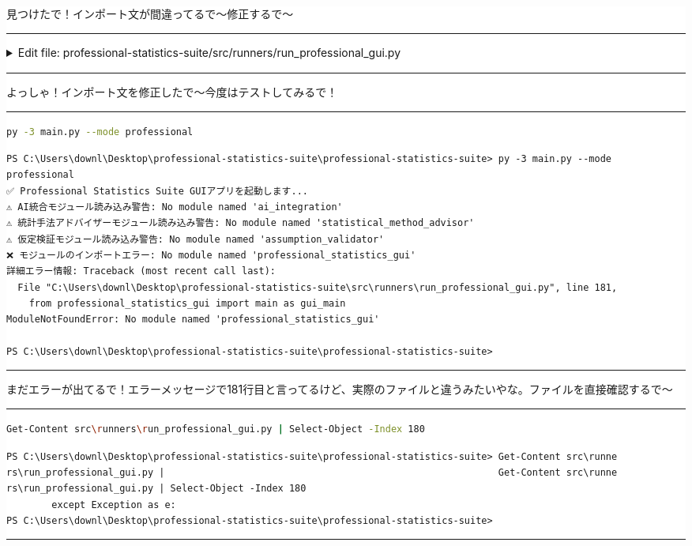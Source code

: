 
見つけたで！インポート文が間違ってるで〜修正するで〜


---

<details><summary>Edit file: professional-statistics-suite/src/runners/run_professional_gui.py</summary></details>

---

よっしゃ！インポート文を修正したで〜今度はテストしてみるで！


---

```bash
py -3 main.py --mode professional
```

```
PS C:\Users\downl\Desktop\professional-statistics-suite\professional-statistics-suite> py -3 main.py --mode 
professional
✅ Professional Statistics Suite GUIアプリを起動します...
⚠️ AI統合モジュール読み込み警告: No module named 'ai_integration'
⚠️ 統計手法アドバイザーモジュール読み込み警告: No module named 'statistical_method_advisor'
⚠️ 仮定検証モジュール読み込み警告: No module named 'assumption_validator'
❌ モジュールのインポートエラー: No module named 'professional_statistics_gui'
詳細エラー情報: Traceback (most recent call last):
  File "C:\Users\downl\Desktop\professional-statistics-suite\src\runners\run_professional_gui.py", line 181,
    from professional_statistics_gui import main as gui_main
ModuleNotFoundError: No module named 'professional_statistics_gui'

PS C:\Users\downl\Desktop\professional-statistics-suite\professional-statistics-suite>
```

---

まだエラーが出てるで！エラーメッセージで181行目と言ってるけど、実際のファイルと違うみたいやな。ファイルを直接確認するで〜


---

```bash
Get-Content src\runners\run_professional_gui.py | Select-Object -Index 180
```

```
PS C:\Users\downl\Desktop\professional-statistics-suite\professional-statistics-suite> Get-Content src\runne
rs\run_professional_gui.py |                                                           Get-Content src\runne
rs\run_professional_gui.py | Select-Object -Index 180
        except Exception as e:
PS C:\Users\downl\Desktop\professional-statistics-suite\professional-statistics-suite>
```

---